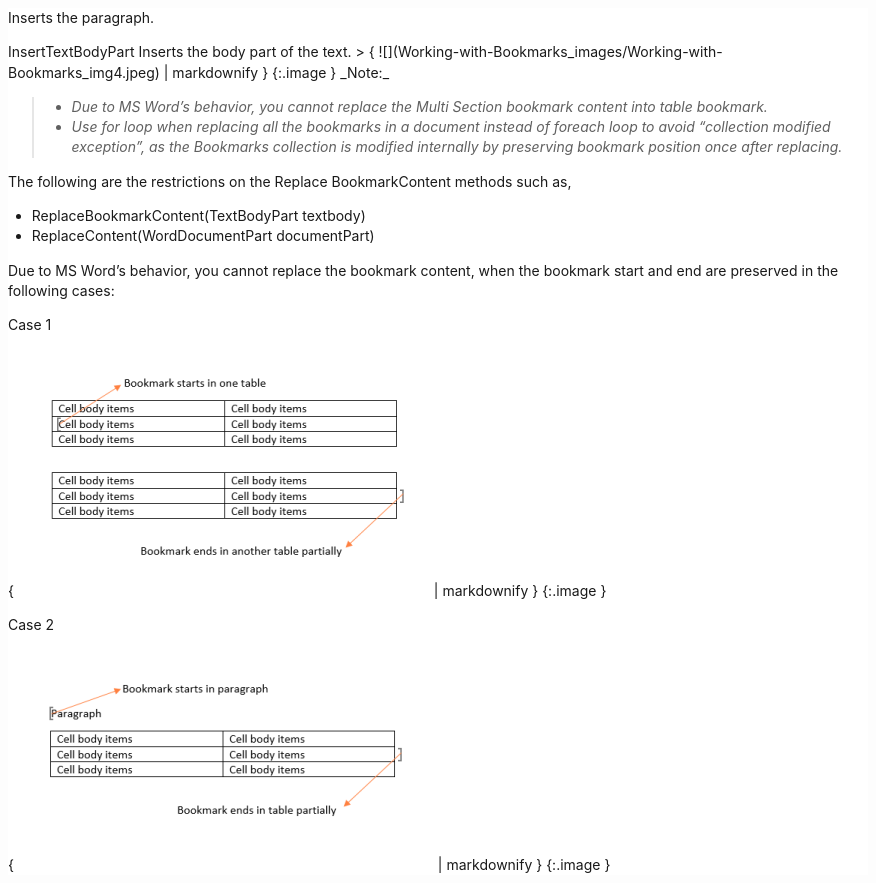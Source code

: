 Inserts the paragraph.</td></tr>
<tr>
<td>
InsertTextBodyPart</td><td>
Inserts the body part of the text.</td></tr>
</table>
> { ![](Working-with-Bookmarks_images/Working-with-Bookmarks_img4.jpeg) | markdownify }
{:.image }
_Note:_

> * _Due to MS Word’s behavior, you cannot replace the Multi Section bookmark content into table bookmark._
> * _Use for loop when replacing all the bookmarks in a document instead of foreach loop to avoid “collection modified exception”, as the Bookmarks collection is modified internally by preserving bookmark position once after replacing._

The following are the restrictions on the Replace BookmarkContent methods such as,

* ReplaceBookmarkContent(TextBodyPart textbody)
* ReplaceContent(WordDocumentPart documentPart)

Due to MS Word’s behavior, you cannot replace the bookmark content, when the bookmark start and end are preserved in the following cases:

Case 1

{ ![^E6721B4986F9545EF92693A89BD41D3E477EF62EB5EA1E82CE^pimgpsh_fullsize_distr](Working-with-Bookmarks_images/Working-with-Bookmarks_img5.png) | markdownify }
{:.image }




Case 2

{ ![^808D0403340DCCC6C0D4853B479F46AE75C9328F5BFE21863E^pimgpsh_fullsize_distr](Working-with-Bookmarks_images/Working-with-Bookmarks_img6.png) | markdownify }
{:.image }
